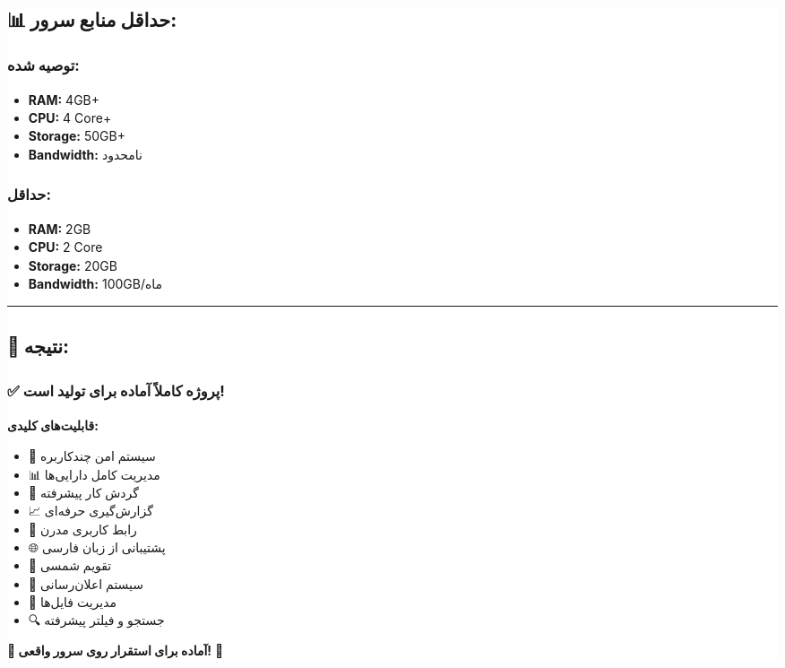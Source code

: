 
## 📊 **حداقل منابع سرور:**

### **توصیه شده:**
- **RAM:** 4GB+
- **CPU:** 4 Core+
- **Storage:** 50GB+
- **Bandwidth:** نامحدود

### **حداقل:**
- **RAM:** 2GB
- **CPU:** 2 Core
- **Storage:** 20GB
- **Bandwidth:** 100GB/ماه

---

## 🎯 **نتیجه:**

### **✅ پروژه کاملاً آماده برای تولید است!**

**قابلیت‌های کلیدی:**
- 🔐 سیستم امن چندکاربره
- 📊 مدیریت کامل دارایی‌ها
- 🔄 گردش کار پیشرفته
- 📈 گزارش‌گیری حرفه‌ای
- 📱 رابط کاربری مدرن
- 🌐 پشتیبانی از زبان فارسی
- 📅 تقویم شمسی
- 📧 سیستم اعلان‌رسانی
- 📁 مدیریت فایل‌ها
- 🔍 جستجو و فیلتر پیشرفته

**🚀 آماده برای استقرار روی سرور واقعی!** 🎉